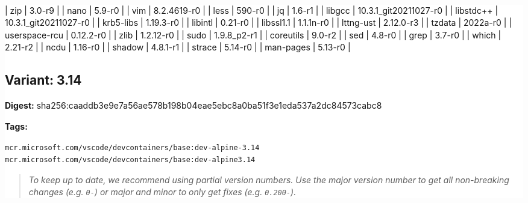 | zip | 3.0-r9 |
| nano | 5.9-r0 |
| vim | 8.2.4619-r0 |
| less | 590-r0 |
| jq | 1.6-r1 |
| libgcc | 10.3.1_git20211027-r0 |
| libstdc++ | 10.3.1_git20211027-r0 |
| krb5-libs | 1.19.3-r0 |
| libintl | 0.21-r0 |
| libssl1.1 | 1.1.1n-r0 |
| lttng-ust | 2.12.0-r3 |
| tzdata | 2022a-r0 |
| userspace-rcu | 0.12.2-r0 |
| zlib | 1.2.12-r0 |
| sudo | 1.9.8_p2-r1 |
| coreutils | 9.0-r2 |
| sed | 4.8-r0 |
| grep | 3.7-r0 |
| which | 2.21-r2 |
| ncdu | 1.16-r0 |
| shadow | 4.8.1-r1 |
| strace | 5.14-r0 |
| man-pages | 5.13-r0 |

## Variant: 3.14

**Digest:** sha256:caaddb3e9e7a56ae578b198b04eae5ebc8a0ba51f3e1eda537a2dc84573cabc8

**Tags:**
```
mcr.microsoft.com/vscode/devcontainers/base:dev-alpine-3.14
mcr.microsoft.com/vscode/devcontainers/base:dev-alpine3.14
```
> *To keep up to date, we recommend using partial version numbers. Use the major version number to get all non-breaking changes (e.g. `0-`) or major and minor to only get fixes (e.g. `0.200-`).*
